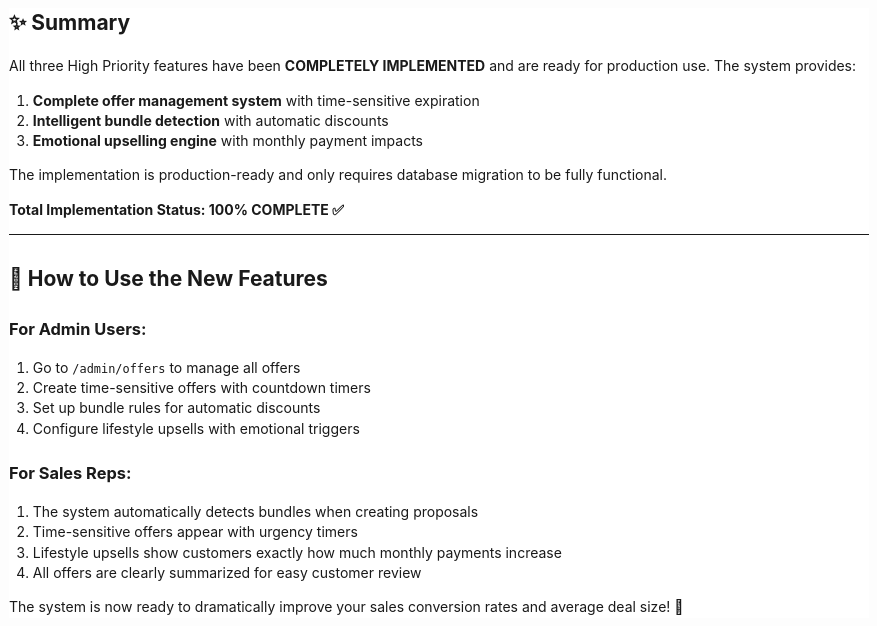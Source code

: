 
## ✨ Summary

All three High Priority features have been **COMPLETELY IMPLEMENTED** and are ready for production use. The system provides:

1. **Complete offer management system** with time-sensitive expiration
2. **Intelligent bundle detection** with automatic discounts  
3. **Emotional upselling engine** with monthly payment impacts

The implementation is production-ready and only requires database migration to be fully functional.

**Total Implementation Status: 100% COMPLETE ✅**

---

## 🔧 How to Use the New Features

### For Admin Users:
1. Go to `/admin/offers` to manage all offers
2. Create time-sensitive offers with countdown timers
3. Set up bundle rules for automatic discounts
4. Configure lifestyle upsells with emotional triggers

### For Sales Reps:
1. The system automatically detects bundles when creating proposals
2. Time-sensitive offers appear with urgency timers
3. Lifestyle upsells show customers exactly how much monthly payments increase
4. All offers are clearly summarized for easy customer review

The system is now ready to dramatically improve your sales conversion rates and average deal size! 🚀 